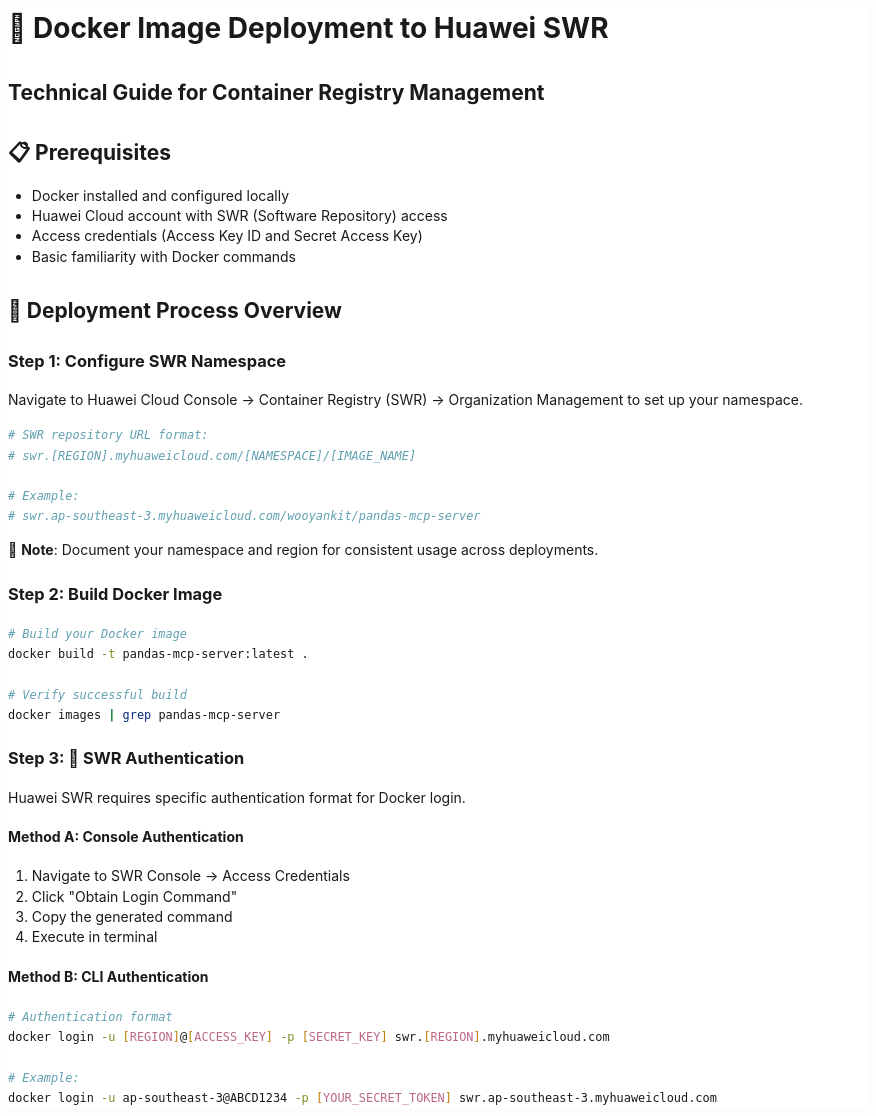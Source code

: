 # 🐳 Docker Image Deployment to Huawei SWR
## Technical Guide for Container Registry Management

## 📋 Prerequisites

- Docker installed and configured locally
- Huawei Cloud account with SWR (Software Repository) access
- Access credentials (Access Key ID and Secret Access Key)
- Basic familiarity with Docker commands

## 🎯 Deployment Process Overview

### Step 1: Configure SWR Namespace

Navigate to Huawei Cloud Console → Container Registry (SWR) → Organization Management to set up your namespace.

```bash
# SWR repository URL format:
# swr.[REGION].myhuaweicloud.com/[NAMESPACE]/[IMAGE_NAME]

# Example:
# swr.ap-southeast-3.myhuaweicloud.com/wooyankit/pandas-mcp-server
```

📝 **Note**: Document your namespace and region for consistent usage across deployments.

### Step 2: Build Docker Image

```bash
# Build your Docker image
docker build -t pandas-mcp-server:latest .

# Verify successful build
docker images | grep pandas-mcp-server
```

### Step 3: 🔐 SWR Authentication

Huawei SWR requires specific authentication format for Docker login.

#### Method A: Console Authentication
1. Navigate to SWR Console → Access Credentials
2. Click "Obtain Login Command"
3. Copy the generated command
4. Execute in terminal

#### Method B: CLI Authentication
```bash
# Authentication format
docker login -u [REGION]@[ACCESS_KEY] -p [SECRET_KEY] swr.[REGION].myhuaweicloud.com

# Example:
docker login -u ap-southeast-3@ABCD1234 -p [YOUR_SECRET_TOKEN] swr.ap-southeast-3.myhuaweicloud.com
```
